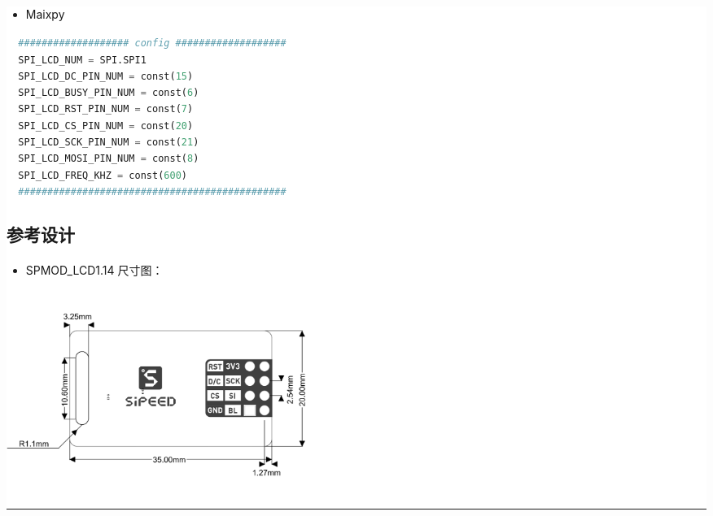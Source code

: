 * Maixpy

```python
  ################### config ###################
  SPI_LCD_NUM = SPI.SPI1
  SPI_LCD_DC_PIN_NUM = const(15)
  SPI_LCD_BUSY_PIN_NUM = const(6)
  SPI_LCD_RST_PIN_NUM = const(7)
  SPI_LCD_CS_PIN_NUM = const(20)
  SPI_LCD_SCK_PIN_NUM = const(21)
  SPI_LCD_MOSI_PIN_NUM = const(8)
  SPI_LCD_FREQ_KHZ = const(600)
  ##############################################
```


## 参考设计

- SPMOD_LCD1.14 尺寸图：

<img src="../../assets/spmod/spmod_lcd1.14/sipeed_spmod_lcd1.14.png" height="250" />


-----
